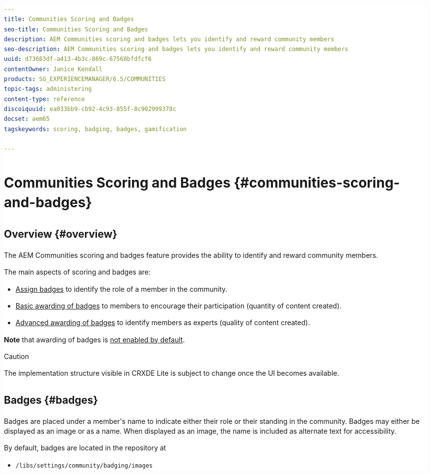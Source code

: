 ```yaml
---
title: Communities Scoring and Badges
seo-title: Communities Scoring and Badges
description: AEM Communities scoring and badges lets you identify and reward community members
seo-description: AEM Communities scoring and badges lets you identify and reward community members
uuid: d73683df-a413-4b3c-869c-67568bfdfcf6
contentOwner: Janice Kendall
products: SG_EXPERIENCEMANAGER/6.5/COMMUNITIES
topic-tags: administering
content-type: reference
discoiquuid: ea033bb9-cb92-4c93-855f-8c902999378c
docset: aem65
tagskeywords: scoring, badging, badges, gamification

---
```


# Communities Scoring and Badges {#communities-scoring-and-badges}

## Overview {#overview}

The AEM Communities scoring and badges feature provides the ability to identify and reward community members.

The main aspects of scoring and badges are:

* [Assign badges](#assign-and-revoke-badges) to identify the role of a member  in  the community.

* [Basic awarding of badges](#enable-scoring) to members to encourage their participation (quantity of content created).
* [Advanced awarding of badges](/help/communities/advanced.md) to identify members as experts (quality of content created).

**Note** that awarding of badges is [not enabled by default](/help/communities/implementing-scoring.md#main-pars-text-237875536).

>[!CAUTION]
 >
 >The implementation structure visible in CRXDE Lite is subject to change once the UI becomes available.
 >

## Badges {#badges}

Badges are placed under a member's name to indicate either their role or their standing in the community. Badges may either be displayed as an image or as a name. When displayed as an image, the name is included as alternate text for accessibility.

By default, badges are located in the repository at

* `/libs/settings/community/badging/images`
